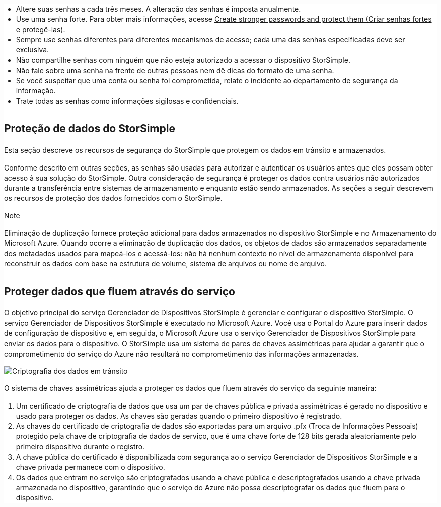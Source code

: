 * Altere suas senhas a cada três meses. A alteração das senhas é imposta anualmente.
* Use uma senha forte. Para obter mais informações, acesse [Create stronger passwords and protect them (Criar senhas fortes e protegê-las)](https://cloudblogs.microsoft.com/microsoftsecure/2014/08/25/create-stronger-passwords-and-protect-them/).
* Sempre use senhas diferentes para diferentes mecanismos de acesso; cada uma das senhas especificadas deve ser exclusiva.
* Não compartilhe senhas com ninguém que não esteja autorizado a acessar o dispositivo StorSimple.
* Não fale sobre uma senha na frente de outras pessoas nem dê dicas do formato de uma senha.
* Se você suspeitar que uma conta ou senha foi comprometida, relate o incidente ao departamento de segurança da informação.
* Trate todas as senhas como informações sigilosas e confidenciais. 

## <a name="storsimple-data-protection"></a>Proteção de dados do StorSimple

Esta seção descreve os recursos de segurança do StorSimple que protegem os dados em trânsito e armazenados.

Conforme descrito em outras seções, as senhas são usadas para autorizar e autenticar os usuários antes que eles possam obter acesso à sua solução do StorSimple. Outra consideração de segurança é proteger os dados contra usuários não autorizados durante a transferência entre sistemas de armazenamento e enquanto estão sendo armazenados. As seções a seguir descrevem os recursos de proteção dos dados fornecidos com o StorSimple.

> [!NOTE]
> Eliminação de duplicação fornece proteção adicional para dados armazenados no dispositivo StorSimple e no Armazenamento do Microsoft Azure. Quando ocorre a eliminação de duplicação dos dados, os objetos de dados são armazenados separadamente dos metadados usados para mapeá-los e acessá-los: não há nenhum contexto no nível de armazenamento disponível para reconstruir os dados com base na estrutura de volume, sistema de arquivos ou nome de arquivo.


## <a name="protect-data-flowing-through-the-service"></a>Proteger dados que fluem através do serviço

O objetivo principal do serviço Gerenciador de Dispositivos StorSimple é gerenciar e configurar o dispositivo StorSimple. O serviço Gerenciador de Dispositivos StorSimple é executado no Microsoft Azure. Você usa o Portal do Azure para inserir dados de configuração de dispositivo e, em seguida, o Microsoft Azure usa o serviço Gerenciador de Dispositivos StorSimple para enviar os dados para o dispositivo. O StorSimple usa um sistema de pares de chaves assimétricas para ajudar a garantir que o comprometimento do serviço do Azure não resultará no comprometimento das informações armazenadas.

![Criptografia dos dados em trânsito](./media/storsimple-security/DataEncryption.png)

O sistema de chaves assimétricas ajuda a proteger os dados que fluem através do serviço da seguinte maneira:

1. Um certificado de criptografia de dados que usa um par de chaves pública e privada assimétricas é gerado no dispositivo e usado para proteger os dados. As chaves são geradas quando o primeiro dispositivo é registrado.
2. As chaves do certificado de criptografia de dados são exportadas para um arquivo .pfx (Troca de Informações Pessoais) protegido pela chave de criptografia de dados de serviço, que é uma chave forte de 128 bits gerada aleatoriamente pelo primeiro dispositivo durante o registro.
3. A chave pública do certificado é disponibilizada com segurança ao o serviço Gerenciador de Dispositivos StorSimple e a chave privada permanece com o dispositivo.
4. Os dados que entram no serviço são criptografados usando a chave pública e descriptografados usando a chave privada armazenada no dispositivo, garantindo que o serviço do Azure não possa descriptografar os dados que fluem para o dispositivo.
